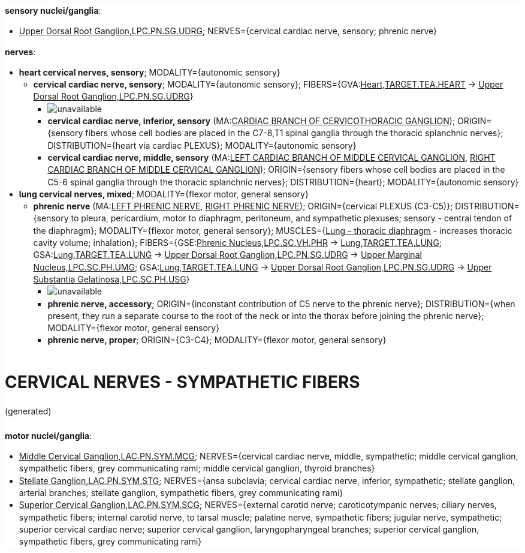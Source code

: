 <b>sensory nuclei/ganglia</b>:<br>
<ul><li><a href='BrainRegionLPC_PN_SG_UDRG.md'>Upper Dorsal Root Ganglion,LPC.PN.SG.UDRG</a>; NERVES={cervical cardiac nerve, sensory; phrenic nerve}</li></ul>

<b>nerves</b>:<br>
<ul><li><b>heart cervical nerves, sensory</b>; MODALITY={autonomic sensory}<br>
<ul><li><b>cervical cardiac nerve, sensory</b>; MODALITY={autonomic sensory}; FIBERS={GVA:<a href='BrainRegionTARGET_TEA_HEART.md'>Heart,TARGET.TEA.HEART</a> -> <a href='BrainRegionLPC_PN_SG_UDRG.md'>Upper Dorsal Root Ganglion,LPC.PN.SG.UDRG</a>}<br>
<ul><li><img src='http://web.uni-plovdiv.bg/stu1104541018/docs/res/skandalakis%27%20surgical%20anatomy%20-%202004/Chapter%2007_%20Pericardium,%20Heart,%20and%20Great%20Vessels_fichiers/loadBinaryCA8UT42Z.jpg' alt='unavailable'>
</li><li><b>cervical cardiac nerve, inferior, sensory</b> (MA:<a href='http://www.oluwoleogunranti.com/course/course1/nerves/ne286.htm'>CARDIAC BRANCH OF CERVICOTHORACIC GANGLION</a>); ORIGIN={sensory fibers whose cell bodies are placed in the C7-8,T1 spinal ganglia through the thoracic splanchnic nerves}; DISTRIBUTION={heart via cardiac PLEXUS}; MODALITY={autonomic sensory}<br>
</li><li><b>cervical cardiac nerve, middle, sensory</b> (MA:<a href='http://www.oluwoleogunranti.com/course/course1/nerves/ne303.htm'>LEFT CARDIAC BRANCH OF MIDDLE CERVICAL GANGLION</a>, <a href='http://www.oluwoleogunranti.com/course/course1/nerves/ne314.htm'>RIGHT CARDIAC BRANCH OF MIDDLE CERVICAL GANGLION</a>); ORIGIN={sensory fibers whose cell bodies are placed in the C5-6 spinal ganglia through the thoracic splanchnic nerves}; DISTRIBUTION={heart}; MODALITY={autonomic sensory}<br>
</li></ul></li></ul></li><li><b>lung cervical nerves, mixed</b>; MODALITY={flexor motor, general sensory}<br>
<ul><li><b>phrenic nerve</b> (MA:<a href='http://www.oluwoleogunranti.com/course/course1/nerves/leftphrenicnerve.htm'>LEFT PHRENIC NERVE</a>, <a href='http://www.oluwoleogunranti.com/course/course1/nerves/rightphrenicnerve.htm'>RIGHT PHRENIC NERVE</a>); ORIGIN={cervical PLEXUS (C3-C5)}; DISTRIBUTION={sensory to pleura, pericardium, motor to diaphragm, peritoneum, and sympathetic plexuses; sensory - central tendon of the diaphragm}; MODALITY={flexor motor, general sensory}; MUSCLES={<a href='http://en.wikipedia.org/wiki/Semispinalis_dorsi'>Lung - thoracic diaphragm</a> - increases thoracic cavity volume; inhalation}; FIBERS={GSE:<a href='BrainRegionLPC_SC_VH_PHR.md'>Phrenic Nucleus,LPC.SC.VH.PHR</a> -> <a href='BrainRegionTARGET_TEA_LUNG.md'>Lung,TARGET.TEA.LUNG</a>; GSA:<a href='BrainRegionTARGET_TEA_LUNG.md'>Lung,TARGET.TEA.LUNG</a> -> <a href='BrainRegionLPC_PN_SG_UDRG.md'>Upper Dorsal Root Ganglion,LPC.PN.SG.UDRG</a> -> <a href='BrainRegionLPC_SC_PH_UMG.md'>Upper Marginal Nucleus,LPC.SC.PH.UMG</a>; GSA:<a href='BrainRegionTARGET_TEA_LUNG.md'>Lung,TARGET.TEA.LUNG</a> -> <a href='BrainRegionLPC_PN_SG_UDRG.md'>Upper Dorsal Root Ganglion,LPC.PN.SG.UDRG</a> -> <a href='BrainRegionLPC_SC_PH_USG.md'>Upper Substantia Gelatinosa,LPC.SC.PH.USG</a>}<br>
<ul><li><img src='http://www.medicalartlibrary.com/respiratory/images/diaphragm-phrenic-nerve.jpg' alt='unavailable'>
</li><li><b>phrenic nerve, accessory</b>; ORIGIN={inconstant contribution of C5 nerve to the phrenic nerve}; DISTRIBUTION={when present, they run a separate course to the root of the neck or into the thorax before joining the phrenic nerve}; MODALITY={flexor motor, general sensory}<br>
</li><li><b>phrenic nerve, proper</b>; ORIGIN={C3-C4}; MODALITY={flexor motor, general sensory}</li></ul></li></ul></li></ul>

<h1>CERVICAL NERVES - SYMPATHETIC FIBERS</h1>
(generated)<br>
<br>
<b>motor nuclei/ganglia</b>:<br>
<ul><li><a href='BrainRegionLAC_PN_SYM_MCG.md'>Middle Cervical Ganglion,LAC.PN.SYM.MCG</a>; NERVES={cervical cardiac nerve, middle, sympathetic; middle cervical ganglion, sympathetic fibers, grey communicating rami; middle cervical ganglion, thyroid branches}<br>
</li><li><a href='BrainRegionLAC_PN_SYM_STG.md'>Stellate Ganglion,LAC.PN.SYM.STG</a>; NERVES={ansa subclavia; cervical cardiac nerve, inferior, sympathetic; stellate ganglion, arterial branches; stellate ganglion, sympathetic fibers, grey communicating rami}<br>
</li><li><a href='BrainRegionLAC_PN_SYM_SCG.md'>Superior Cervical Ganglion,LAC.PN.SYM.SCG</a>; NERVES={external carotid nerve; caroticotympanic nerves; ciliary nerves, sympathetic fibers; internal carotid nerve, to tarsal muscle; palatine nerve, sympathetic fibers; jugular nerve, sympathetic; superior cervical cardiac nerve; superior cervical ganglion, laryngopharyngeal branches; superior cervical ganglion, sympathetic fibers, grey communicating rami}</li></ul>
